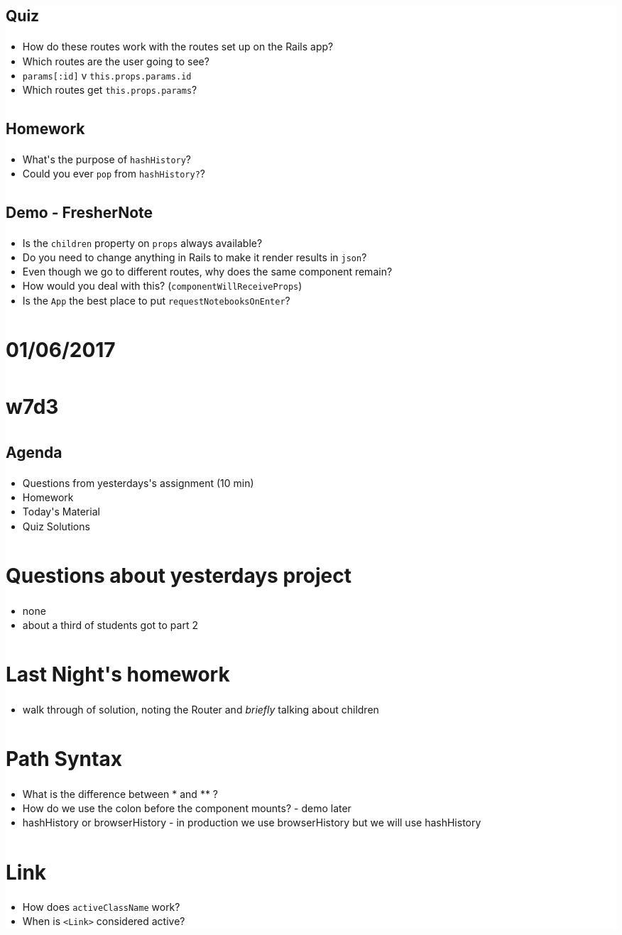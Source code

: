 ## Quiz
+ How do these routes work with the routes set up on the Rails app?
+ Which routes are the user going to see?
+ `params[:id]` v `this.props.params.id`
+ Which routes get `this.props.params`?

## Homework
+ What's the purpose of `hashHistory`?
+ Could you ever `pop` from `hashHistory?`?

## Demo - FresherNote
+ Is the `children` property on `props` always available?
+ Do you need to change anything in Rails to make it render results in `json`?
+ Even though we go to different routes, why does the same component remain?
+ How would you deal with this? (`componentWillReceiveProps`)
+ Is the `App` the best place to put `requestNotebooksOnEnter`?

# 01/06/2017

# w7d3

## Agenda
* Questions from yesterdays's assignment (10 min)
* Homework
* Today's Material
* Quiz Solutions

# Questions about yesterdays project

* none
* about a third of students got to part 2

# Last Night's homework

* walk through of solution, noting the Router and _briefly_ talking about children

# Path Syntax
* What is the difference between * and ** ?
* How do we use the colon before the component mounts? - demo later
* hashHistory or browserHistory - in production we use browserHistory but we will use hashHistory

# Link
* How does `activeClassName` work?
* When is `<Link>` considered active?
